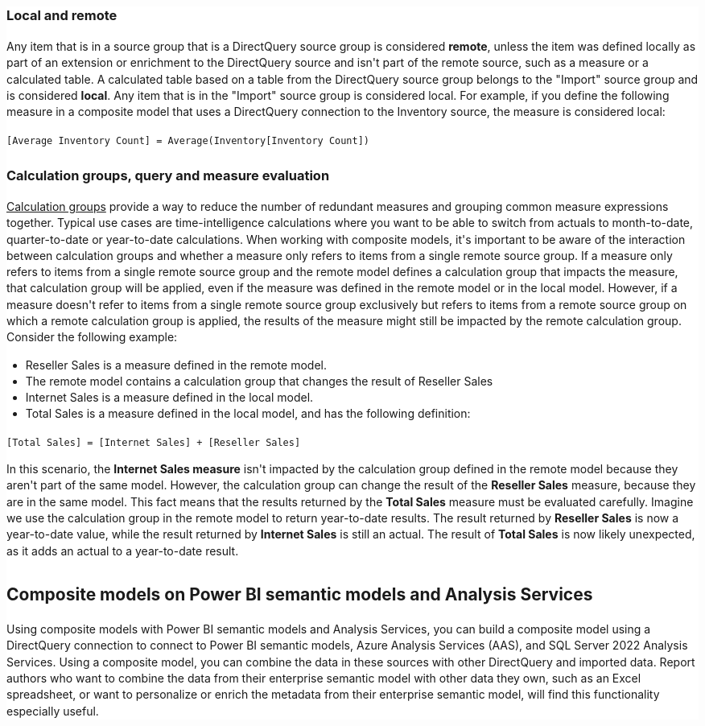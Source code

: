 ### Local and remote

Any item that is in a source group that is a DirectQuery source group is considered **remote**, unless the item was defined locally as part of an extension or enrichment to the DirectQuery source and isn't part of the remote source, such as a measure or a calculated table. A calculated table based on a table from the DirectQuery source group belongs to the "Import" source group and is considered **local**.
Any item that is in the "Import" source group is considered local.
For example, if you define the following measure in a composite model that uses a DirectQuery connection to the Inventory source, the measure is considered local:

```dax
[Average Inventory Count] = Average(Inventory[Inventory Count])
```

### Calculation groups, query and measure evaluation

[Calculation groups](/analysis-services/tabular-models/calculation-groups) provide a way to reduce the number of redundant measures and grouping common measure expressions together. Typical use cases are time-intelligence calculations where you want to be able to switch from actuals to month-to-date, quarter-to-date or year-to-date calculations.
When working with composite models, it's important to be aware of the interaction between calculation groups and whether a measure only refers to items from a single remote source group. If a measure only refers to items from a single remote source group and the remote model defines a calculation group that impacts the measure, that calculation group will be applied, even if the measure was defined in the remote model or in the local model.
However, if a measure doesn't refer to items from a single remote source group exclusively but refers to items from a remote source group on which a remote calculation group is applied, the results of the measure might still be impacted by the remote calculation group. Consider the following example:

* Reseller Sales is a measure defined in the remote model.
* The remote model contains a calculation group that changes the result of Reseller Sales
* Internet Sales is a measure defined in the local model.
* Total Sales is a measure defined in the local model, and has the following definition:

```dax
[Total Sales] = [Internet Sales] + [Reseller Sales]
```

In this scenario, the **Internet Sales measure** isn't impacted by the calculation group defined in the remote model because they aren't part of the same model. However, the calculation group can change the result of the **Reseller Sales** measure, because they are in the same model. This fact means that the results returned by the **Total Sales** measure must be evaluated carefully. Imagine we use the calculation group in the remote model to return year-to-date results. The result returned by **Reseller Sales** is now a year-to-date value, while the result returned by **Internet Sales** is still an actual. The result of **Total Sales** is now likely unexpected, as it adds an actual to a year-to-date result.

## Composite models on Power BI semantic models and Analysis Services

Using composite models with Power BI semantic models and Analysis Services, you can build a composite model using a DirectQuery connection to connect to Power BI semantic models, Azure Analysis Services (AAS), and SQL Server 2022 Analysis Services. Using a composite model, you can combine the data in these sources with other DirectQuery and imported data. Report authors who want to combine the data from their enterprise semantic model with other data they own, such as an Excel spreadsheet, or want to personalize or enrich the metadata from their enterprise semantic model, will find this functionality especially useful. 
